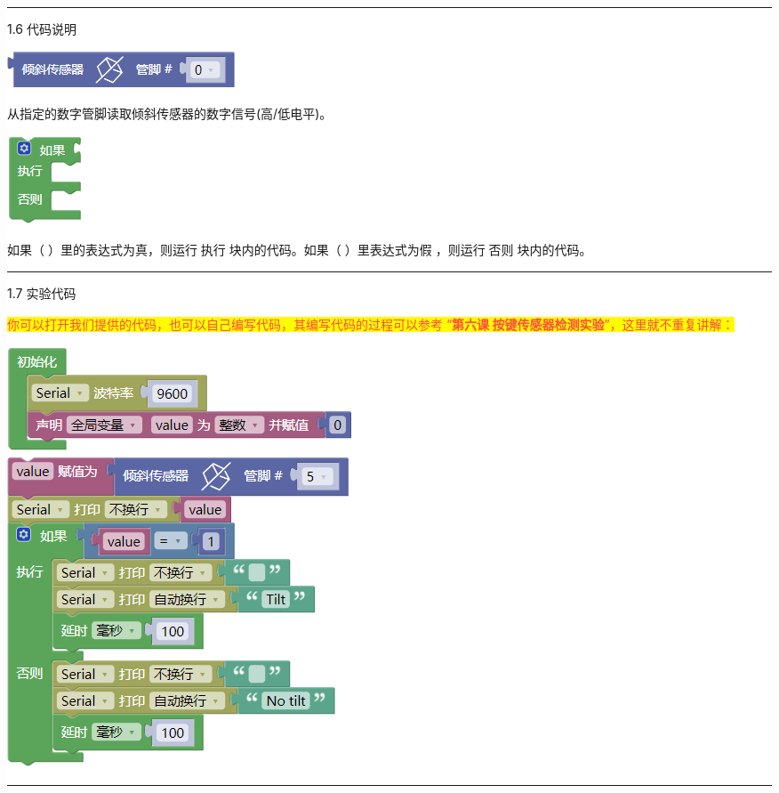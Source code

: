
---

1.6 代码说明

![Img](./media/img-20241114090554.png)

从指定的数字管脚读取倾斜传感器的数字信号(高/低电平)。

![Img](./media/img-20241113171600.png)

如果（ ）里的表达式为真，则运行 执行 块内的代码。如果（ ）里表达式为假 ，则运行 否则 块内的代码。 

---

1.7 实验代码

<span style="color: rgb(255, 76, 65); background: rgb(255, 251, 0);">你可以打开我们提供的代码，也可以自己编写代码，其编写代码的过程可以参考 “**第六课 按键传感器检测实验**”，这里就不重复讲解：</span>

![Img](./media/img-20241114091355.png)

---
